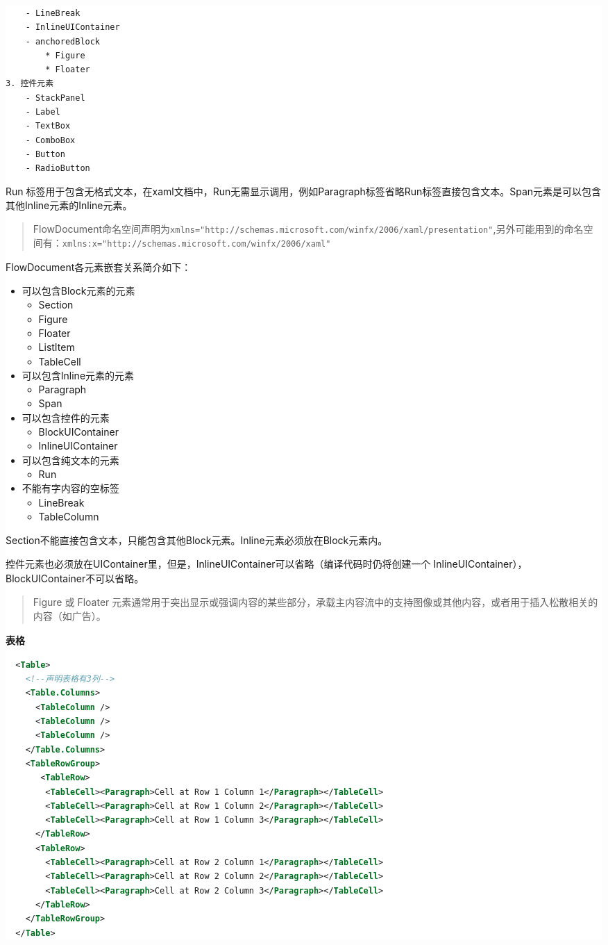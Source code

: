         - LineBreak
        - InlineUIContainer
        - anchoredBlock
            * Figure
            * Floater
    3. 控件元素
        - StackPanel
        - Label
        - TextBox
        - ComboBox
        - Button
        - RadioButton

Run 标签用于包含无格式文本，在xaml文档中，Run无需显示调用，例如Paragraph标签省略Run标签直接包含文本。Span元素是可以包含其他Inline元素的Inline元素。

> FlowDocument命名空间声明为`xmlns="http://schemas.microsoft.com/winfx/2006/xaml/presentation"`,另外可能用到的命名空间有：`xmlns:x="http://schemas.microsoft.com/winfx/2006/xaml"`

FlowDocument各元素嵌套关系简介如下：

+ 可以包含Block元素的元素
    - Section
    - Figure
    - Floater
    - ListItem
    - TableCell
+ 可以包含Inline元素的元素
    - Paragraph
    - Span
+ 可以包含控件的元素
    - BlockUIContainer
    - InlineUIContainer
+ 可以包含纯文本的元素
    - Run
+ 不能有字内容的空标签
    - LineBreak
    - TableColumn

Section不能直接包含文本，只能包含其他Block元素。Inline元素必须放在Block元素内。

控件元素也必须放在UIContainer里，但是，InlineUIContainer可以省略（编译代码时仍将创建一个 InlineUIContainer），BlockUIContainer不可以省略。

>  Figure 或 Floater 元素通常用于突出显示或强调内容的某些部分，承载主内容流中的支持图像或其他内容，或者用于插入松散相关的内容（如广告）。

**表格**

~~~ xml
  <Table>
    <!--声明表格有3列-->
    <Table.Columns>
      <TableColumn />
      <TableColumn />
      <TableColumn />
    </Table.Columns>
    <TableRowGroup>
       <TableRow>
        <TableCell><Paragraph>Cell at Row 1 Column 1</Paragraph></TableCell>
        <TableCell><Paragraph>Cell at Row 1 Column 2</Paragraph></TableCell>
        <TableCell><Paragraph>Cell at Row 1 Column 3</Paragraph></TableCell>
      </TableRow>
      <TableRow>
        <TableCell><Paragraph>Cell at Row 2 Column 1</Paragraph></TableCell>
        <TableCell><Paragraph>Cell at Row 2 Column 2</Paragraph></TableCell>
        <TableCell><Paragraph>Cell at Row 2 Column 3</Paragraph></TableCell>
      </TableRow>
    </TableRowGroup>
  </Table>
~~~